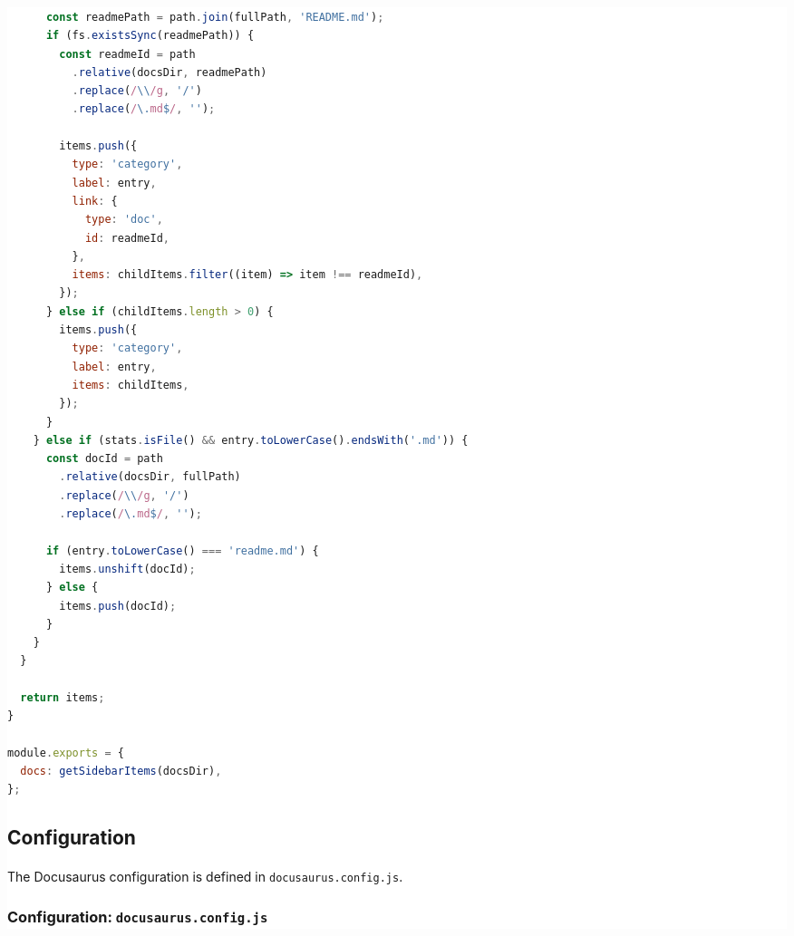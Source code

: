 ```js
      const readmePath = path.join(fullPath, 'README.md');
      if (fs.existsSync(readmePath)) {
        const readmeId = path
          .relative(docsDir, readmePath)
          .replace(/\\/g, '/')
          .replace(/\.md$/, '');

        items.push({
          type: 'category',
          label: entry,
          link: {
            type: 'doc',
            id: readmeId,
          },
          items: childItems.filter((item) => item !== readmeId),
        });
      } else if (childItems.length > 0) {
        items.push({
          type: 'category',
          label: entry,
          items: childItems,
        });
      }
    } else if (stats.isFile() && entry.toLowerCase().endsWith('.md')) {
      const docId = path
        .relative(docsDir, fullPath)
        .replace(/\\/g, '/')
        .replace(/\.md$/, '');

      if (entry.toLowerCase() === 'readme.md') {
        items.unshift(docId);
      } else {
        items.push(docId);
      }
    }
  }

  return items;
}

module.exports = {
  docs: getSidebarItems(docsDir),
};
```

## Configuration

The Docusaurus configuration is defined in `docusaurus.config.js`.

### Configuration: `docusaurus.config.js`
